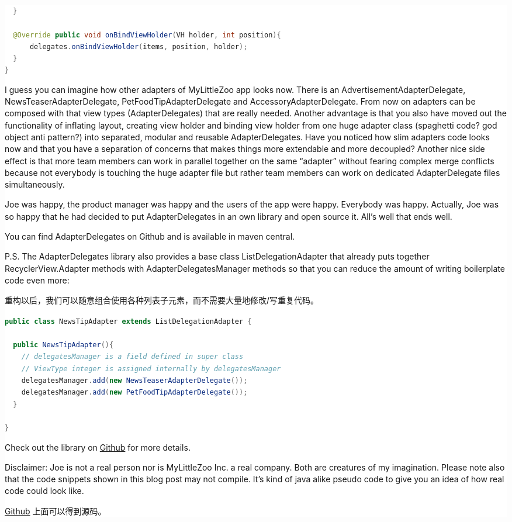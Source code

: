 ```java
  }

  @Override public void onBindViewHolder(VH holder, int position){
      delegates.onBindViewHolder(items, position, holder);
  }
}
```

I guess you can imagine how other adapters of MyLittleZoo app looks now. There is an AdvertisementAdapterDelegate, NewsTeaserAdapterDelegate, PetFoodTipAdapterDelegate and AccessoryAdapterDelegate. From now on adapters can be composed with that view types (AdapterDelegates) that are really needed. Another advantage is that you also have moved out the functionality of inflating layout, creating view holder and binding view holder from one huge adapter class (spaghetti code? god object anti pattern?) into separated, modular and reusable AdapterDelegates. Have you noticed how slim adapters code looks now and that you have a separation of concerns that makes things more extendable and more decoupled? Another nice side effect is that more team members can work in parallel together on the same “adapter” without fearing complex merge conflicts because not everybody is touching the huge adapter file but rather team members can work on dedicated AdapterDelegate files simultaneously.

Joe was happy, the product manager was happy and the users of the app were happy. Everybody was happy. Actually, Joe was so happy that he had decided to put AdapterDelegates in an own library and open source it. All’s well that ends well.

You can find AdapterDelegates on Github and is available in maven central.

P.S. The AdapterDelegates library also provides a base class ListDelegationAdapter that already puts together RecyclerView.Adapter methods with AdapterDelegatesManager methods so that you can reduce the amount of writing boilerplate code even more:

重构以后，我们可以随意组合使用各种列表子元素，而不需要大量地修改/写重复代码。

```java
public class NewsTipAdapter extends ListDelegationAdapter {

  public NewsTipAdapter(){
    // delegatesManager is a field defined in super class
    // ViewType integer is assigned internally by delegatesManager
    delegatesManager.add(new NewsTeaserAdapterDelegate());
    delegatesManager.add(new PetFoodTipAdapterDelegate());
  }

}
```

Check out the library on [Github](https://github.com/sockeqwe/AdapterDelegates) for more details.

Disclaimer: Joe is not a real person nor is MyLittleZoo Inc. a real company. Both are creatures of my imagination. Please note also that the code snippets shown in this blog post may not compile. It’s kind of java alike pseudo code to give you an idea of how real code could look like.

[Github](https://github.com/sockeqwe/AdapterDelegates) 上面可以得到源码。